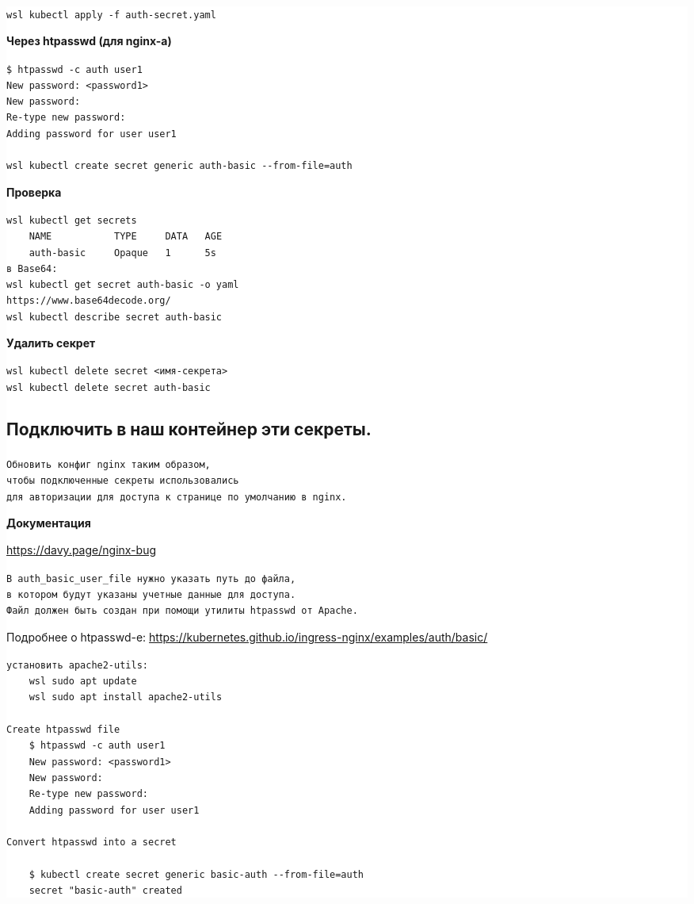    wsl kubectl apply -f auth-secret.yaml

**Через htpasswd (для nginx-а)**

    $ htpasswd -c auth user1
    New password: <password1>
    New password:
    Re-type new password:
    Adding password for user user1

    wsl kubectl create secret generic auth-basic --from-file=auth

**Проверка**

    wsl kubectl get secrets
        NAME           TYPE     DATA   AGE
        auth-basic     Opaque   1      5s
    в Base64:
    wsl kubectl get secret auth-basic -o yaml
    https://www.base64decode.org/
    wsl kubectl describe secret auth-basic

**Удалить секрет**

    wsl kubectl delete secret <имя-секрета>
    wsl kubectl delete secret auth-basic
 
## Подключить в наш контейнер эти секреты.
    Обновить конфиг nginx таким образом, 
    чтобы подключенные секреты использовались 
    для авторизации для доступа к странице по умолчанию в nginx.

**Документация**

https://davy.page/nginx-bug

    В auth_basic_user_file нужно указать путь до файла, 
    в котором будут указаны учетные данные для доступа. 
    Файл должен быть создан при помощи утилиты htpasswd от Apache. 
Подробнее о htpasswd-е: https://kubernetes.github.io/ingress-nginx/examples/auth/basic/

    установить apache2-utils:
        wsl sudo apt update
        wsl sudo apt install apache2-utils

    Create htpasswd file
        $ htpasswd -c auth user1
        New password: <password1>
        New password:
        Re-type new password:
        Adding password for user user1

    Convert htpasswd into a secret

        $ kubectl create secret generic basic-auth --from-file=auth
        secret "basic-auth" created
